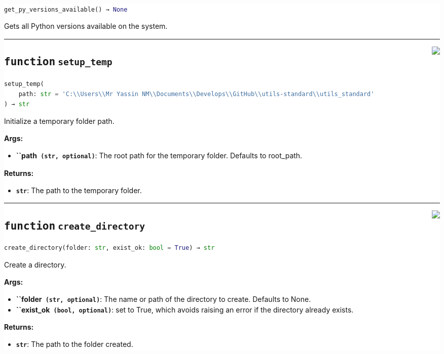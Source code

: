 ```python
get_py_versions_available() → None
```

Gets all Python versions available on the system. 


---

<a href="https://github.com/MrYassinox/utils-standard/blob/main\utils_standard\modules\utils.py#L467"><img align="right" style="float:right;" src="https://img.shields.io/badge/-source-cccccc?style=flat-square"></a>

## <kbd>function</kbd> `setup_temp`

```python
setup_temp(
    path: str = 'C:\\Users\\Mr Yassin NM\\Documents\\Develops\\GitHub\\utils-standard\\utils_standard'
) → str
```

Initialize a temporary folder path. 



**Args:**
 
 - <b>``path` (str, optional)`</b>:  The root path for the temporary folder.  Defaults to root_path. 



**Returns:**
 
 - <b>`str`</b>:  The path to the temporary folder. 


---

<a href="https://github.com/MrYassinox/utils-standard/blob/main\utils_standard\modules\utils.py#L483"><img align="right" style="float:right;" src="https://img.shields.io/badge/-source-cccccc?style=flat-square"></a>

## <kbd>function</kbd> `create_directory`

```python
create_directory(folder: str, exist_ok: bool = True) → str
```

Create a directory. 



**Args:**
 
 - <b>``folder` (str, optional)`</b>:  The name or path of the directory to create.  Defaults to None. 
 - <b>``exist_ok` (bool, optional)`</b>:  set to True, which avoids raising an error if the directory already exists. 



**Returns:**
 
 - <b>`str`</b>:  The path to the folder created. 
